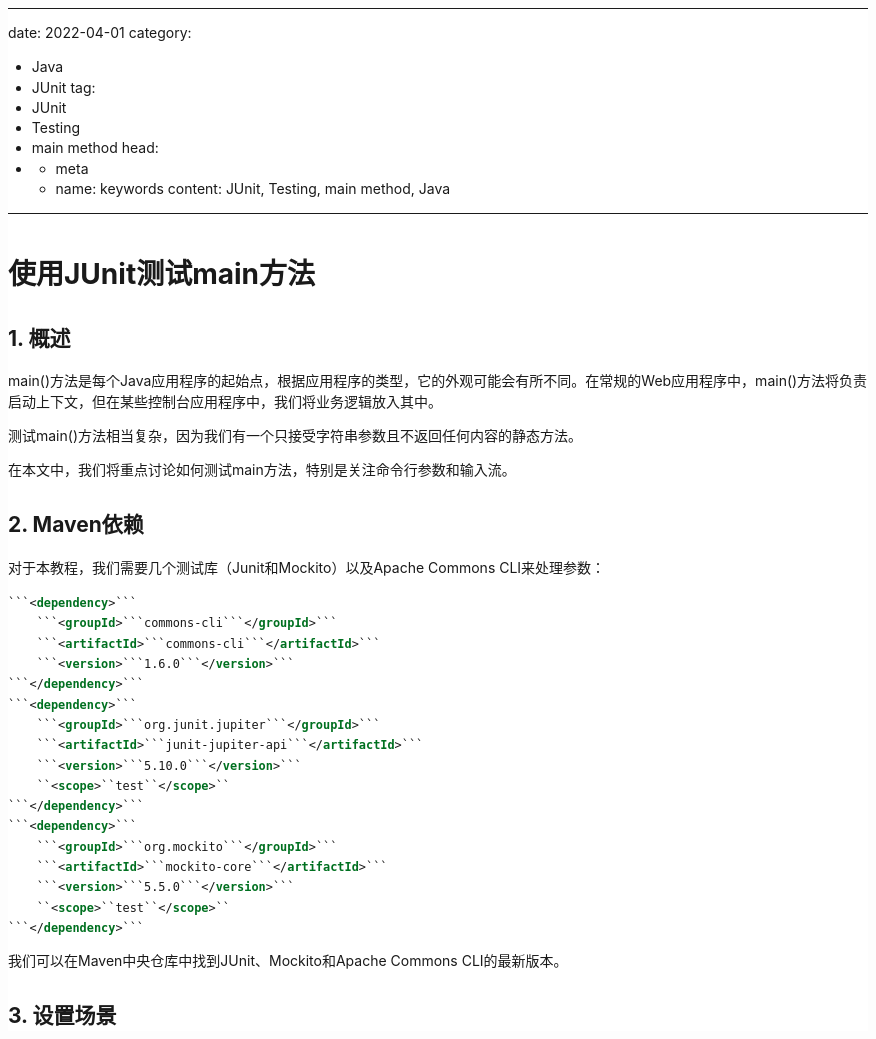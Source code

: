 ---
date: 2022-04-01
category:
  - Java
  - JUnit
tag:
  - JUnit
  - Testing
  - main method
head:
  - - meta
    - name: keywords
      content: JUnit, Testing, main method, Java
------
# 使用JUnit测试main方法

## 1. 概述

main()方法是每个Java应用程序的起始点，根据应用程序的类型，它的外观可能会有所不同。在常规的Web应用程序中，main()方法将负责启动上下文，但在某些控制台应用程序中，我们将业务逻辑放入其中。

测试main()方法相当复杂，因为我们有一个只接受字符串参数且不返回任何内容的静态方法。

在本文中，我们将重点讨论如何测试main方法，特别是关注命令行参数和输入流。

## 2. Maven依赖

对于本教程，我们需要几个测试库（Junit和Mockito）以及Apache Commons CLI来处理参数：

```xml
```<dependency>```
    ```<groupId>```commons-cli```</groupId>```
    ```<artifactId>```commons-cli```</artifactId>```
    ```<version>```1.6.0```</version>```
```</dependency>```
```<dependency>```
    ```<groupId>```org.junit.jupiter```</groupId>```
    ```<artifactId>```junit-jupiter-api```</artifactId>```
    ```<version>```5.10.0```</version>```
    ``<scope>``test``</scope>``
```</dependency>```
```<dependency>```
    ```<groupId>```org.mockito```</groupId>```
    ```<artifactId>```mockito-core```</artifactId>```
    ```<version>```5.5.0```</version>```
    ``<scope>``test``</scope>``
```</dependency>```
```

我们可以在Maven中央仓库中找到JUnit、Mockito和Apache Commons CLI的最新版本。

## 3. 设置场景
